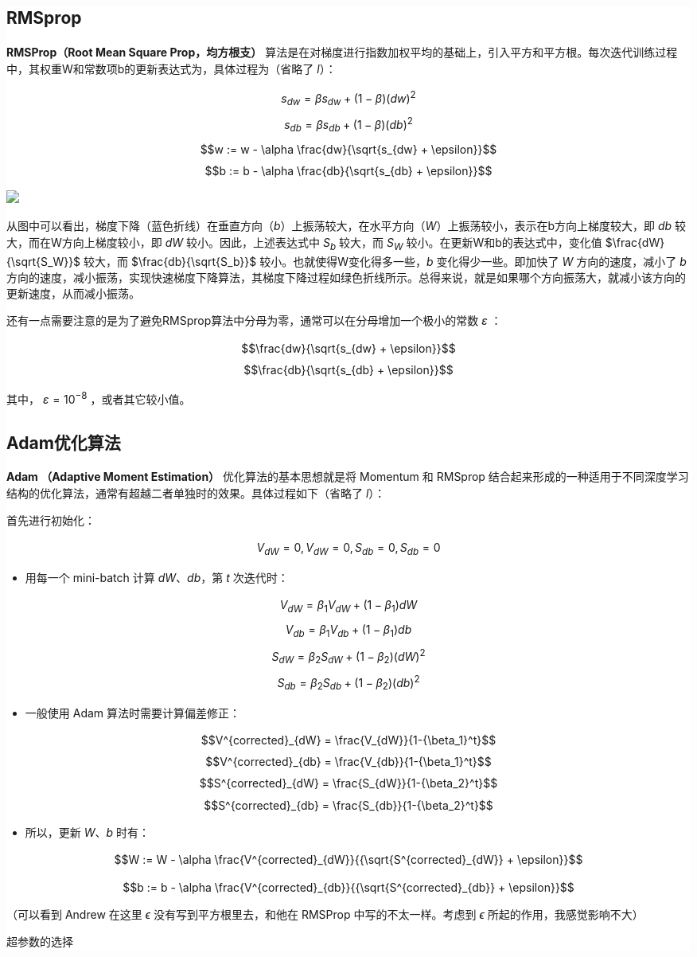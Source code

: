 ## RMSprop

**RMSProp（Root Mean Square Prop，均方根支）** 算法是在对梯度进行指数加权平均的基础上，引入平方和平方根。每次迭代训练过程中，其权重W和常数项b的更新表达式为，具体过程为（省略了 $l$）：

$$s_{dw} = \beta s_{dw} + (1 - \beta)(dw)^2$$
$$s_{db} = \beta s_{db} + (1 - \beta)(db)^2$$
$$w := w - \alpha \frac{dw}{\sqrt{s_{dw} + \epsilon}}$$
$$b := b - \alpha \frac{db}{\sqrt{s_{db} + \epsilon}}$$

![](https://raw.githubusercontent.com/AlbertHG/Coursera-Deep-Learning-deeplearning.ai/master/02-Improving%20Deep%20Neural%20Networks%20Hyperparameter%20tuning%2C%20Regularization%20and%20Optimization/week2/md_images/07.jpg)

从图中可以看出，梯度下降（蓝色折线）在垂直方向（$b$）上振荡较大，在水平方向（$W$）上振荡较小，表示在b方向上梯度较大，即 $db$ 较大，而在W方向上梯度较小，即  $dW$ 较小。因此，上述表达式中 $S_b$ 较大，而 $S_W$ 较小。在更新W和b的表达式中，变化值 $\frac{dW}{\sqrt{S_W}}$ 较大，而 $\frac{db}{\sqrt{S_b}}$ 较小。也就使得W变化得多一些，$b$ 变化得少一些。即加快了 $W$ 方向的速度，减小了 $b$ 方向的速度，减小振荡，实现快速梯度下降算法，其梯度下降过程如绿色折线所示。总得来说，就是如果哪个方向振荡大，就减小该方向的更新速度，从而减小振荡。

还有一点需要注意的是为了避免RMSprop算法中分母为零，通常可以在分母增加一个极小的常数 $\varepsilon$ ：

$$\frac{dw}{\sqrt{s_{dw} + \epsilon}}$$
$$\frac{db}{\sqrt{s_{db} + \epsilon}}$$

其中， $\varepsilon=10^{-8}$ ，或者其它较小值。



## Adam优化算法

**Adam （Adaptive Moment Estimation）** 优化算法的基本思想就是将 Momentum 和 RMSprop 结合起来形成的一种适用于不同深度学习结构的优化算法，通常有超越二者单独时的效果。具体过程如下（省略了 $l$）：

首先进行初始化：

$$V_{dW} = 0, V_{dW} = 0, S_{db} = 0, S_{db} = 0$$

- 用每一个 mini-batch 计算 $dW$、$db$，第 $t$ 次迭代时：

$$V_{dW} = \beta_1 V_{dW} + (1 - \beta_1) dW$$
$$V_{db} = \beta_1 V_{db} + (1 - \beta_1) db$$
$$S_{dW} = \beta_2 S_{dW} + (1 - \beta_2) {(dW)}^2$$
$$S_{db} = \beta_2 S_{db} + (1 - \beta_2) {(db)}^2$$

- 一般使用 Adam 算法时需要计算偏差修正：

$$V^{corrected}_{dW} = \frac{V_{dW}}{1-{\beta_1}^t}$$
$$V^{corrected}_{db} = \frac{V_{db}}{1-{\beta_1}^t}$$
$$S^{corrected}_{dW} = \frac{S_{dW}}{1-{\beta_2}^t}$$
$$S^{corrected}_{db} = \frac{S_{db}}{1-{\beta_2}^t}$$

- 所以，更新 $W$、$b$ 时有：

$$W := W - \alpha \frac{V^{corrected}_{dW}}{{\sqrt{S^{corrected}_{dW}} + \epsilon}}$$

$$b := b - \alpha \frac{V^{corrected}_{db}}{{\sqrt{S^{corrected}_{db}} + \epsilon}}$$

（可以看到 Andrew 在这里 $ϵ$ 没有写到平方根里去，和他在 RMSProp 中写的不太一样。考虑到 $ϵ$ 所起的作用，我感觉影响不大）

超参数的选择

